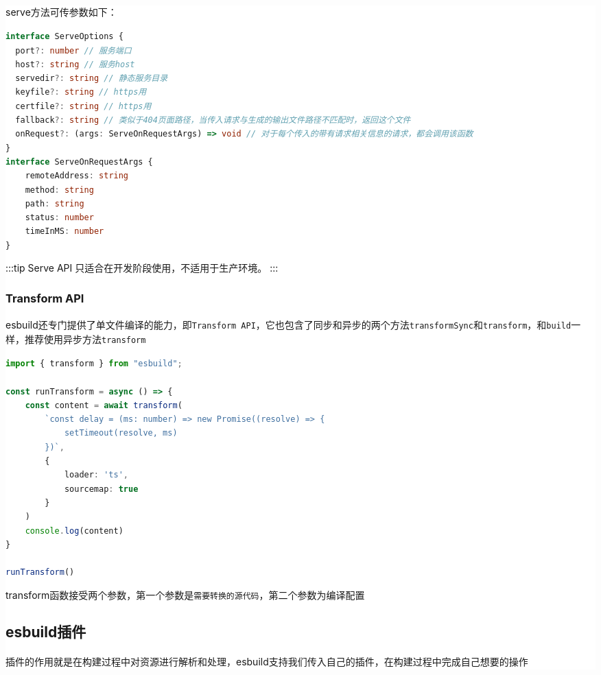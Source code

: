 serve方法可传参数如下：

```typescript
interface ServeOptions {
  port?: number // 服务端口
  host?: string // 服务host
  servedir?: string // 静态服务目录
  keyfile?: string // https用
  certfile?: string // https用
  fallback?: string // 类似于404页面路径，当传入请求与生成的输出文件路径不匹配时，返回这个文件
  onRequest?: (args: ServeOnRequestArgs) => void // 对于每个传入的带有请求相关信息的请求，都会调用该函数
}
interface ServeOnRequestArgs {
    remoteAddress: string
    method: string
    path: string
    status: number
    timeInMS: number
}
```

:::tip
Serve API 只适合在开发阶段使用，不适用于生产环境。
:::

### **Transform API**

esbuild还专门提供了单文件编译的能力，即`Transform API`，它也包含了同步和异步的两个方法`transformSync`和`transform`，和`build`一样，推荐使用异步方法`transform`

```typescript
import { transform } from "esbuild";

const runTransform = async () => {
    const content = await transform(
        `const delay = (ms: number) => new Promise((resolve) => {
            setTimeout(resolve, ms)
        })`,
        {
            loader: 'ts',
            sourcemap: true
        }
    )
    console.log(content)
}

runTransform()
```

transform函数接受两个参数，第一个参数是`需要转换的源代码`，第二个参数为编译配置

## esbuild插件

插件的作用就是在构建过程中对资源进行解析和处理，esbuild支持我们传入自己的插件，在构建过程中完成自己想要的操作
